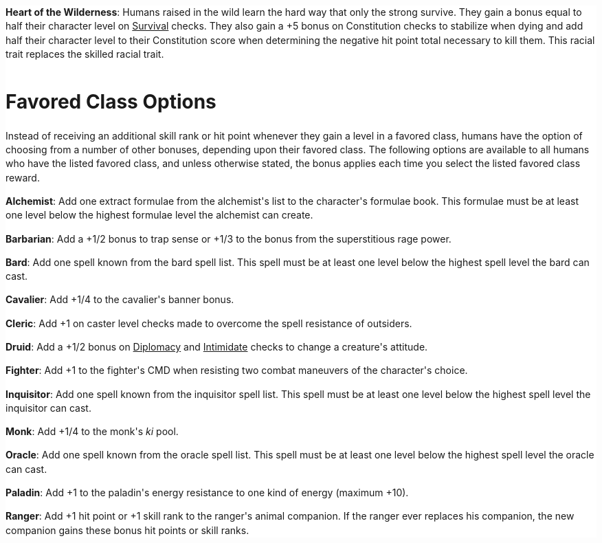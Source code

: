 **Heart of the Wilderness**: Humans raised in the wild learn the hard
way that only the strong survive. They gain a bonus equal to half their
character level on [Survival](../skills/survival.html#_survival) checks.
They also gain a +5 bonus on Constitution checks to stabilize when dying
and add half their character level to their Constitution score when
determining the negative hit point total necessary to kill them. This
racial trait replaces the skilled racial trait.

# Favored Class Options

Instead of receiving an additional skill rank or hit point whenever they
gain a level in a favored class, humans have the option of choosing from
a number of other bonuses, depending upon their favored class. The
following options are available to all humans who have the listed
favored class, and unless otherwise stated, the bonus applies each time
you select the listed favored class reward.

**Alchemist**: Add one extract formulae from the alchemist's list to the
character's formulae book. This formulae must be at least one level
below the highest formulae level the alchemist can create.

**Barbarian**: Add a +1/2 bonus to trap sense or +1/3 to the bonus from
the superstitious rage power.

**Bard**: Add one spell known from the bard spell list. This spell must
be at least one level below the highest spell level the bard can cast.

**Cavalier**: Add +1/4 to the cavalier's banner bonus.

**Cleric**: Add +1 on caster level checks made to overcome the spell
resistance of outsiders.

**Druid**: Add a +1/2 bonus on
[Diplomacy](../skills/diplomacy.html#_diplomacy) and
[Intimidate](../skills/intimidate.html#_intimidate) checks to change a
creature's attitude.

**Fighter**: Add +1 to the fighter's CMD when resisting two combat
maneuvers of the character's choice.

**Inquisitor**: Add one spell known from the inquisitor spell list. This
spell must be at least one level below the highest spell level the
inquisitor can cast.

**Monk**: Add +1/4 to the monk's *ki* pool.

**Oracle**: Add one spell known from the oracle spell list. This spell
must be at least one level below the highest spell level the oracle can
cast.

**Paladin**: Add +1 to the paladin's energy resistance to one kind of
energy (maximum +10).

**Ranger**: Add +1 hit point or +1 skill rank to the ranger's animal
companion. If the ranger ever replaces his companion, the new companion
gains these bonus hit points or skill ranks.
